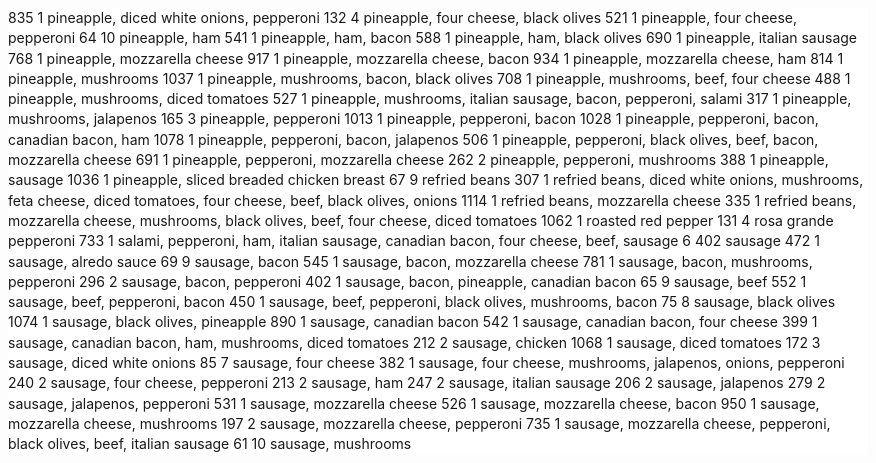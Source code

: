835	1	pineapple, diced white onions, pepperoni
132	4	pineapple, four cheese, black olives
521	1	pineapple, four cheese, pepperoni
64	10	pineapple, ham
541	1	pineapple, ham, bacon
588	1	pineapple, ham, black olives
690	1	pineapple, italian sausage
768	1	pineapple, mozzarella cheese
917	1	pineapple, mozzarella cheese, bacon
934	1	pineapple, mozzarella cheese, ham
814	1	pineapple, mushrooms
1037	1	pineapple, mushrooms, bacon, black olives
708	1	pineapple, mushrooms, beef, four cheese
488	1	pineapple, mushrooms, diced tomatoes
527	1	pineapple, mushrooms, italian sausage, bacon, pepperoni, salami
317	1	pineapple, mushrooms, jalapenos
165	3	pineapple, pepperoni
1013	1	pineapple, pepperoni, bacon
1028	1	pineapple, pepperoni, bacon, canadian bacon, ham
1078	1	pineapple, pepperoni, bacon, jalapenos
506	1	pineapple, pepperoni, black olives, beef, bacon, mozzarella cheese
691	1	pineapple, pepperoni, mozzarella cheese
262	2	pineapple, pepperoni, mushrooms
388	1	pineapple, sausage
1036	1	pineapple, sliced breaded chicken breast
67	9	refried beans
307	1	refried beans, diced white onions, mushrooms, feta cheese, diced tomatoes, four cheese, beef, black olives, onions
1114	1	refried beans, mozzarella cheese
335	1	refried beans, mozzarella cheese, mushrooms, black olives, beef, four cheese, diced tomatoes
1062	1	roasted red pepper
131	4	rosa grande pepperoni
733	1	salami, pepperoni, ham, italian sausage, canadian bacon, four cheese, beef, sausage
6	402	sausage
472	1	sausage, alredo sauce
69	9	sausage, bacon
545	1	sausage, bacon, mozzarella cheese
781	1	sausage, bacon, mushrooms, pepperoni
296	2	sausage, bacon, pepperoni
402	1	sausage, bacon, pineapple, canadian bacon
65	9	sausage, beef
552	1	sausage, beef, pepperoni, bacon
450	1	sausage, beef, pepperoni, black olives, mushrooms, bacon
75	8	sausage, black olives
1074	1	sausage, black olives, pineapple
890	1	sausage, canadian bacon
542	1	sausage, canadian bacon, four cheese
399	1	sausage, canadian bacon, ham, mushrooms, diced tomatoes
212	2	sausage, chicken
1068	1	sausage, diced tomatoes
172	3	sausage, diced white onions
85	7	sausage, four cheese
382	1	sausage, four cheese, mushrooms, jalapenos, onions, pepperoni
240	2	sausage, four cheese, pepperoni
213	2	sausage, ham
247	2	sausage, italian sausage
206	2	sausage, jalapenos
279	2	sausage, jalapenos, pepperoni
531	1	sausage, mozzarella cheese
526	1	sausage, mozzarella cheese, bacon
950	1	sausage, mozzarella cheese, mushrooms
197	2	sausage, mozzarella cheese, pepperoni
735	1	sausage, mozzarella cheese, pepperoni, black olives, beef, italian sausage
61	10	sausage, mushrooms